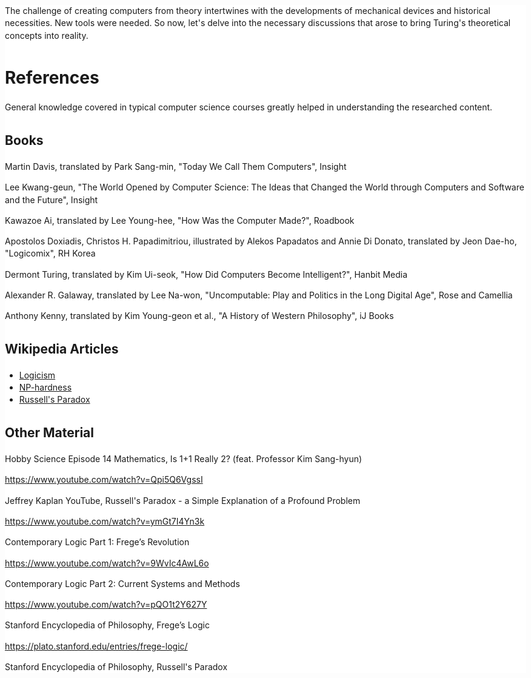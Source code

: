 The challenge of creating computers from theory intertwines with the developments of mechanical devices and historical necessities. New tools were needed. So now, let's delve into the necessary discussions that arose to bring Turing's theoretical concepts into reality.

# References

General knowledge covered in typical computer science courses greatly helped in understanding the researched content.

## Books

Martin Davis, translated by Park Sang-min, "Today We Call Them Computers", Insight

Lee Kwang-geun, "The World Opened by Computer Science: The Ideas that Changed the World through Computers and Software and the Future", Insight

Kawazoe Ai, translated by Lee Young-hee, "How Was the Computer Made?", Roadbook

Apostolos Doxiadis, Christos H. Papadimitriou, illustrated by Alekos Papadatos and Annie Di Donato, translated by Jeon Dae-ho, "Logicomix", RH Korea

Dermont Turing, translated by Kim Ui-seok, "How Did Computers Become Intelligent?", Hanbit Media

Alexander R. Galaway, translated by Lee Na-won, "Uncomputable: Play and Politics in the Long Digital Age", Rose and Camellia

Anthony Kenny, translated by Kim Young-geon et al., "A History of Western Philosophy", iJ Books

## Wikipedia Articles

- [Logicism](https://en.wikipedia.org/wiki/Logicism)
- [NP-hardness](https://en.wikipedia.org/wiki/NP-hardness)
- [Russell's Paradox](https://en.wikipedia.org/wiki/Russell%27s_paradox)

## Other Material

Hobby Science Episode 14 Mathematics, Is 1+1 Really 2? (feat. Professor Kim Sang-hyun)

https://www.youtube.com/watch?v=Qpi5Q6VgssI

Jeffrey Kaplan YouTube, Russell's Paradox - a Simple Explanation of a Profound Problem

https://www.youtube.com/watch?v=ymGt7I4Yn3k

Contemporary Logic Part 1: Frege’s Revolution

https://www.youtube.com/watch?v=9WvIc4AwL6o

Contemporary Logic Part 2: Current Systems and Methods

https://www.youtube.com/watch?v=pQO1t2Y627Y

Stanford Encyclopedia of Philosophy, Frege’s Logic

https://plato.stanford.edu/entries/frege-logic/

Stanford Encyclopedia of Philosophy, Russell's Paradox
